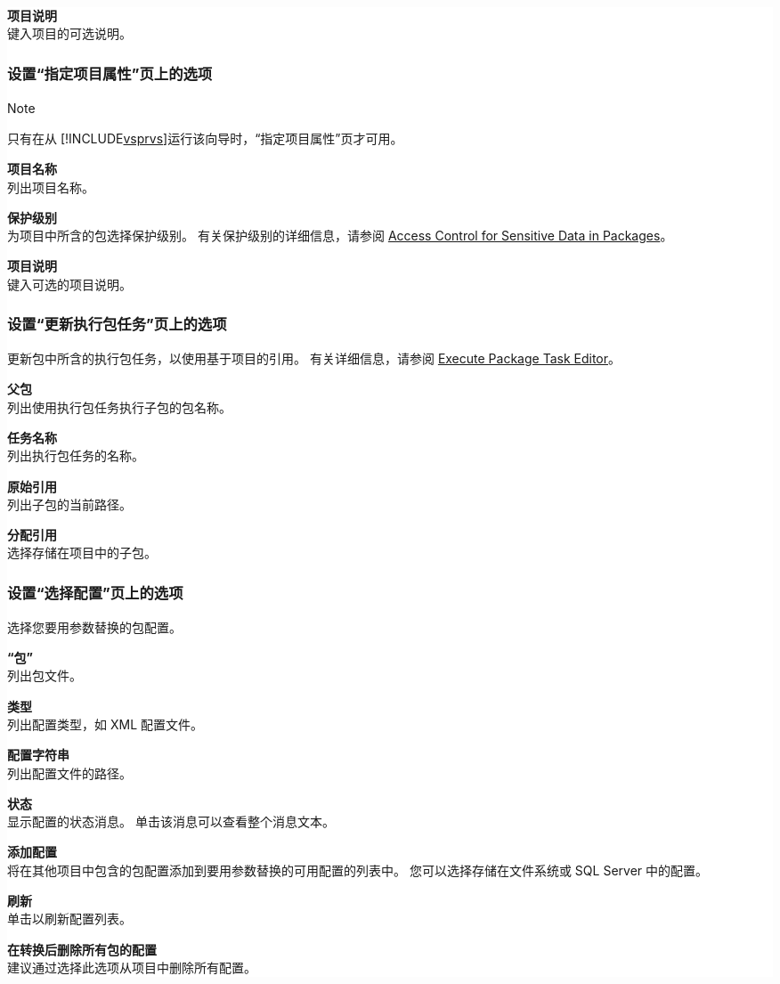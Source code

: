  **项目说明**  
 键入项目的可选说明。  
  
###  <a name="projectProperties"></a> 设置“指定项目属性”页上的选项  
  
> [!NOTE]  
>  只有在从 [!INCLUDE[vsprvs](../../includes/vsprvs-md.md)]运行该向导时，“指定项目属性”页才可用。  
  
 **项目名称**  
 列出项目名称。  
  
 **保护级别**  
 为项目中所含的包选择保护级别。 有关保护级别的详细信息，请参阅 [Access Control for Sensitive Data in Packages](../../integration-services/security/access-control-for-sensitive-data-in-packages.md)。  
  
 **项目说明**  
 键入可选的项目说明。  
  
###  <a name="executePackage"></a> 设置“更新执行包任务”页上的选项  
 更新包中所含的执行包任务，以使用基于项目的引用。 有关详细信息，请参阅 [Execute Package Task Editor](../../integration-services/control-flow/execute-package-task-editor.md)。  
  
 **父包**  
 列出使用执行包任务执行子包的包名称。  
  
 **任务名称**  
 列出执行包任务的名称。  
  
 **原始引用**  
 列出子包的当前路径。  
  
 **分配引用**  
 选择存储在项目中的子包。  
  
###  <a name="configurations"></a> 设置“选择配置”页上的选项  
 选择您要用参数替换的包配置。  
  
 **“包”**  
 列出包文件。  
  
 **类型**  
 列出配置类型，如 XML 配置文件。  
  
 **配置字符串**  
 列出配置文件的路径。  
  
 **状态**  
 显示配置的状态消息。 单击该消息可以查看整个消息文本。  
  
 **添加配置**  
 将在其他项目中包含的包配置添加到要用参数替换的可用配置的列表中。 您可以选择存储在文件系统或 SQL Server 中的配置。  
  
 **刷新**  
 单击以刷新配置列表。  
  
 **在转换后删除所有包的配置**  
 建议通过选择此选项从项目中删除所有配置。  
  